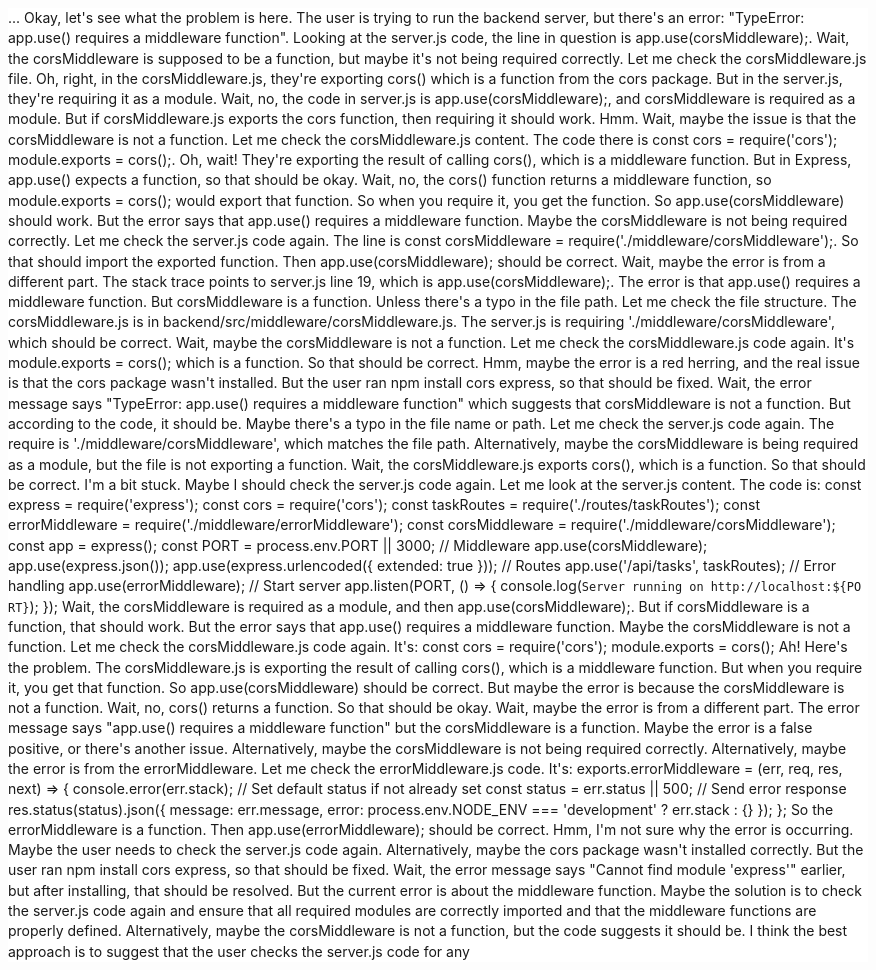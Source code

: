 ... Okay, let's see what the problem is here. The user is trying to run the backend server, but there's an error: "TypeError: app.use() requires a middleware function". Looking at the server.js code, the line in question is app.use(corsMiddleware);. Wait, the corsMiddleware is supposed to be a function, but maybe it's not being required correctly. Let me check the corsMiddleware.js file. Oh, right, in the corsMiddleware.js, they're exporting cors() which is a function from the cors package. But in the server.js, they're requiring it as a module. Wait, no, the code in server.js is app.use(corsMiddleware);, and corsMiddleware is required as a module. But if corsMiddleware.js exports the cors function, then requiring it should work. Hmm. Wait, maybe the issue is that the corsMiddleware is not a function. Let me check the corsMiddleware.js content. The code there is const cors = require('cors'); module.exports = cors();. Oh, wait! They're exporting the result of calling cors(), which is a middleware function. But in Express, app.use() expects a function, so that should be okay. Wait, no, the cors() function returns a middleware function, so module.exports = cors(); would export that function. So when you require it, you get the function. So app.use(corsMiddleware) should work. But the error says that app.use() requires a middleware function. Maybe the corsMiddleware is not being required correctly. Let me check the server.js code again. The line is const corsMiddleware = require('./middleware/corsMiddleware');. So that should import the exported function. Then app.use(corsMiddleware); should be correct. Wait, maybe the error is from a different part. The stack trace points to server.js line 19, which is app.use(corsMiddleware);. The error is that app.use() requires a middleware function. But corsMiddleware is a function. Unless there's a typo in the file path. Let me check the file structure. The corsMiddleware.js is in backend/src/middleware/corsMiddleware.js. The server.js is requiring './middleware/corsMiddleware', which should be correct. Wait, maybe the corsMiddleware is not a function. Let me check the corsMiddleware.js code again. It's module.exports = cors(); which is a function. So that should be correct. Hmm, maybe the error is a red herring, and the real issue is that the cors package wasn't installed. But the user ran npm install cors express, so that should be fixed. Wait, the error message says "TypeError: app.use() requires a middleware function" which suggests that corsMiddleware is not a function. But according to the code, it should be. Maybe there's a typo in the file name or path. Let me check the server.js code again. The require is './middleware/corsMiddleware', which matches the file path. Alternatively, maybe the corsMiddleware is being required as a module, but the file is not exporting a function. Wait, the corsMiddleware.js exports cors(), which is a function. So that should be correct. I'm a bit stuck. Maybe I should check the server.js code again. Let me look at the server.js content. The code is: const express = require('express'); const cors = require('cors'); const taskRoutes = require('./routes/taskRoutes'); const errorMiddleware = require('./middleware/errorMiddleware'); const corsMiddleware = require('./middleware/corsMiddleware'); const app = express(); const PORT = process.env.PORT || 3000; // Middleware app.use(corsMiddleware); app.use(express.json()); app.use(express.urlencoded({ extended: true })); // Routes app.use('/api/tasks', taskRoutes); // Error handling app.use(errorMiddleware); // Start server app.listen(PORT, () => { console.log(`Server running on http://localhost:${PORT}`); }); Wait, the corsMiddleware is required as a module, and then app.use(corsMiddleware);. But if corsMiddleware is a function, that should work. But the error says that app.use() requires a middleware function. Maybe the corsMiddleware is not a function. Let me check the corsMiddleware.js code again. It's: const cors = require('cors'); module.exports = cors(); Ah! Here's the problem. The corsMiddleware.js is exporting the result of calling cors(), which is a middleware function. But when you require it, you get that function. So app.use(corsMiddleware) should be correct. But maybe the error is because the corsMiddleware is not a function. Wait, no, cors() returns a function. So that should be okay. Wait, maybe the error is from a different part. The error message says "app.use() requires a middleware function" but the corsMiddleware is a function. Maybe the error is a false positive, or there's another issue. Alternatively, maybe the corsMiddleware is not being required correctly. Alternatively, maybe the error is from the errorMiddleware. Let me check the errorMiddleware.js code. It's: exports.errorMiddleware = (err, req, res, next) => { console.error(err.stack); // Set default status if not already set const status = err.status || 500; // Send error response res.status(status).json({ message: err.message, error: process.env.NODE_ENV === 'development' ? err.stack : {} }); }; So the errorMiddleware is a function. Then app.use(errorMiddleware); should be correct. Hmm, I'm not sure why the error is occurring. Maybe the user needs to check the server.js code again. Alternatively, maybe the cors package wasn't installed correctly. But the user ran npm install cors express, so that should be fixed. Wait, the error message says "Cannot find module 'express'" earlier, but after installing, that should be resolved. But the current error is about the middleware function. Maybe the solution is to check the server.js code again and ensure that all required modules are correctly imported and that the middleware functions are properly defined. Alternatively, maybe the corsMiddleware is not a function, but the code suggests it should be. I think the best approach is to suggest that the user checks the server.js code for any